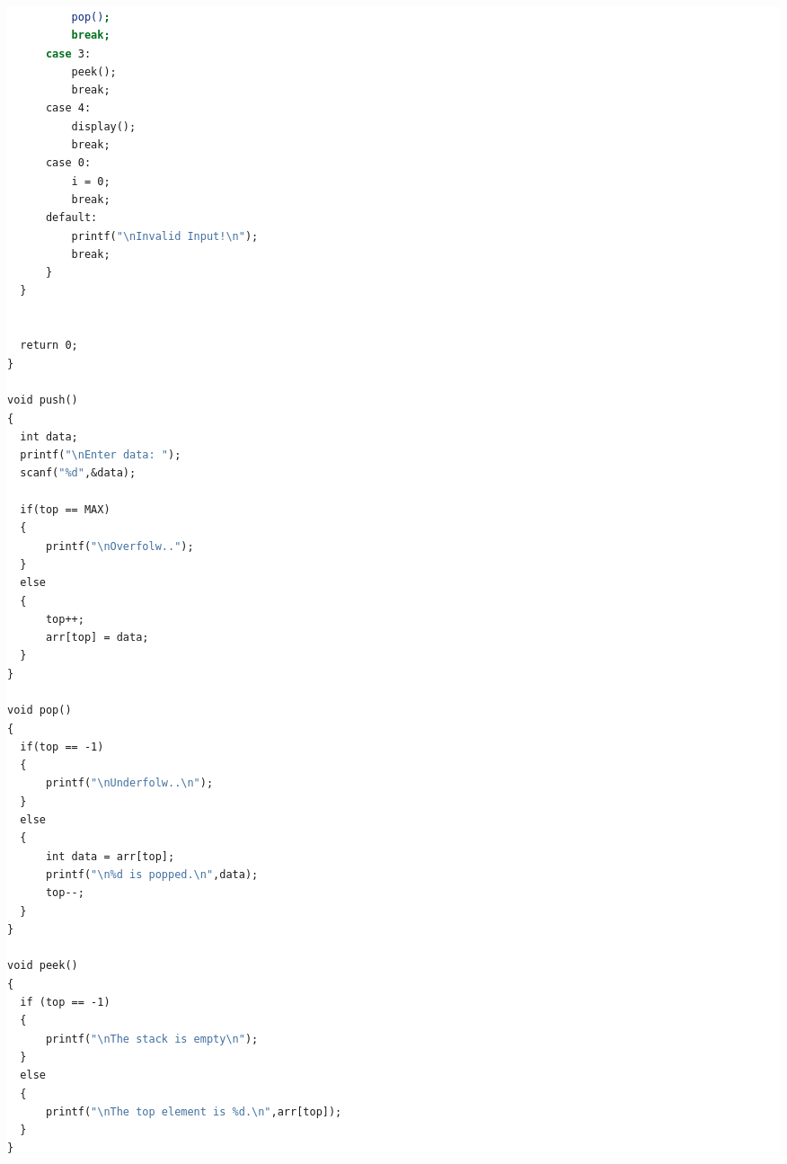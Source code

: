   ```bash
            pop();
            break;
        case 3:
            peek();
            break;
        case 4:
            display();
            break;
        case 0:
            i = 0;
            break;
        default:
            printf("\nInvalid Input!\n");
            break;
        }
    }
   

    return 0;
}

void push()
{   
    int data;
    printf("\nEnter data: ");
    scanf("%d",&data);

    if(top == MAX)
    {
        printf("\nOverfolw..");
    }
    else
    {
        top++;
        arr[top] = data;
    }
}

void pop()
{   
    if(top == -1)
    {
        printf("\nUnderfolw..\n");
    }
    else
    {   
        int data = arr[top];
        printf("\n%d is popped.\n",data);
        top--;
    }
}

void peek()
{
    if (top == -1)
    {
        printf("\nThe stack is empty\n");
    }
    else
    {
        printf("\nThe top element is %d.\n",arr[top]);
    }
}
  ```